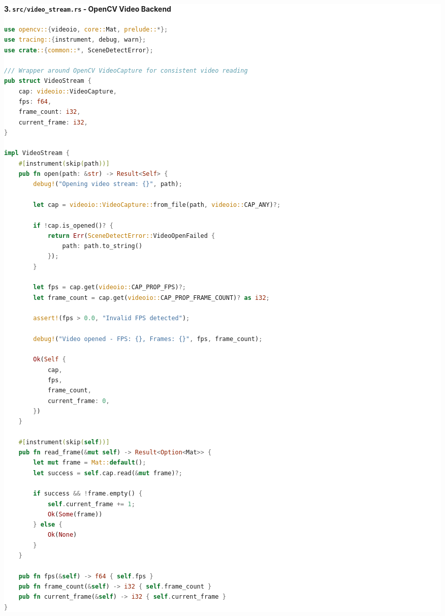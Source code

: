 #### 3. `src/video_stream.rs` - OpenCV Video Backend
```rust
use opencv::{videoio, core::Mat, prelude::*};
use tracing::{instrument, debug, warn};
use crate::{common::*, SceneDetectError};

/// Wrapper around OpenCV VideoCapture for consistent video reading
pub struct VideoStream {
    cap: videoio::VideoCapture,
    fps: f64,
    frame_count: i32,
    current_frame: i32,
}

impl VideoStream {
    #[instrument(skip(path))]
    pub fn open(path: &str) -> Result<Self> {
        debug!("Opening video stream: {}", path);
        
        let cap = videoio::VideoCapture::from_file(path, videoio::CAP_ANY)?;
        
        if !cap.is_opened()? {
            return Err(SceneDetectError::VideoOpenFailed { 
                path: path.to_string() 
            });
        }
        
        let fps = cap.get(videoio::CAP_PROP_FPS)?;
        let frame_count = cap.get(videoio::CAP_PROP_FRAME_COUNT)? as i32;
        
        assert!(fps > 0.0, "Invalid FPS detected");
        
        debug!("Video opened - FPS: {}, Frames: {}", fps, frame_count);
        
        Ok(Self {
            cap,
            fps,
            frame_count,
            current_frame: 0,
        })
    }
    
    #[instrument(skip(self))]
    pub fn read_frame(&mut self) -> Result<Option<Mat>> {
        let mut frame = Mat::default();
        let success = self.cap.read(&mut frame)?;
        
        if success && !frame.empty() {
            self.current_frame += 1;
            Ok(Some(frame))
        } else {
            Ok(None)
        }
    }
    
    pub fn fps(&self) -> f64 { self.fps }
    pub fn frame_count(&self) -> i32 { self.frame_count }
    pub fn current_frame(&self) -> i32 { self.current_frame }
}
```
